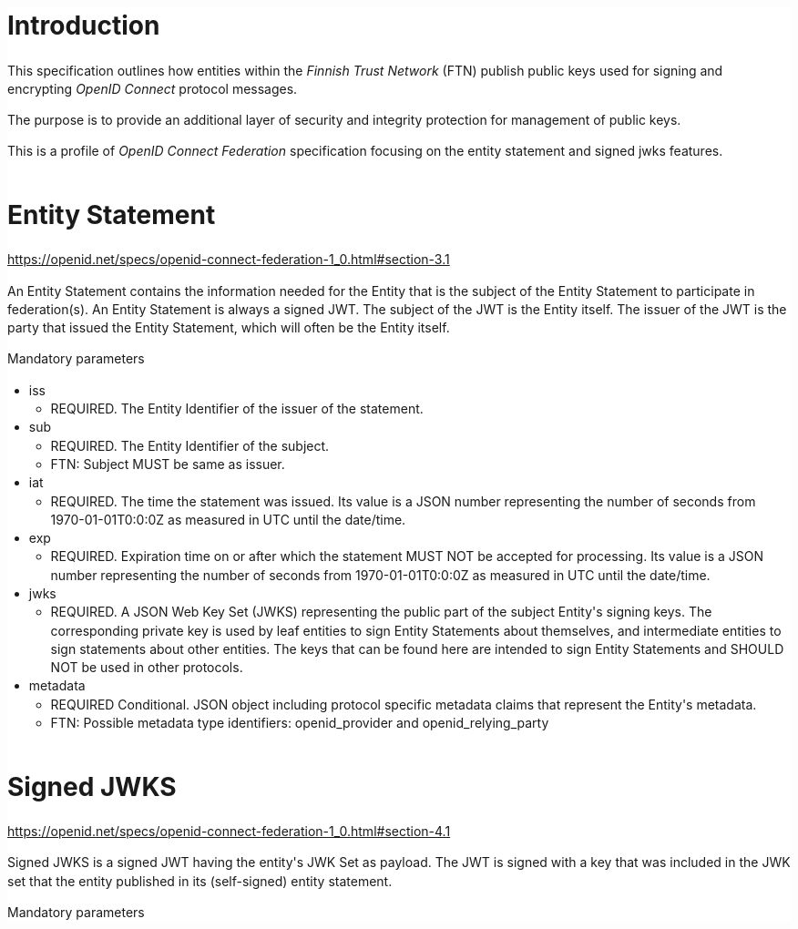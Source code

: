 # Introduction

This specification outlines how entities within the *Finnish Trust Network* (FTN) publish public keys used for signing and encrypting *OpenID Connect* protocol messages. 

The purpose is to provide an additional layer of security and integrity protection for management of public keys.

This is a profile of *OpenID Connect Federation* specification focusing on the entity statement and signed jwks features. 

# Entity Statement

https://openid.net/specs/openid-connect-federation-1_0.html#section-3.1 

An Entity Statement contains the information needed for the Entity that is the subject of the Entity Statement to participate in federation(s). An Entity Statement is always a signed JWT. The subject of the JWT is the Entity itself. The issuer of the JWT is the party that issued the Entity Statement, which will often be the Entity itself.  

Mandatory parameters

*	iss
    * REQUIRED. The Entity Identifier of the issuer of the statement.
*	sub
    *	REQUIRED. The Entity Identifier of the subject. 
    *	FTN: Subject MUST be same as issuer.
*	iat
    *	REQUIRED. The time the statement was issued. Its value is a JSON number representing the number of seconds from 1970-01-01T0:0:0Z as measured in UTC until the date/time.
*	exp
    *	REQUIRED. Expiration time on or after which the statement MUST NOT be accepted for processing. Its value is a JSON number representing the number of seconds from 1970-01-01T0:0:0Z as measured in UTC until the date/time.
*	jwks
    *	REQUIRED. A JSON Web Key Set (JWKS) representing the public part of the subject Entity's signing keys. The corresponding private key is used by leaf entities to sign Entity Statements about themselves, and intermediate entities to sign statements about other entities. The keys that can be found here are intended to sign Entity Statements and SHOULD NOT be used in other protocols.
*	metadata
    *	REQUIRED Conditional. JSON object including protocol specific metadata claims that represent the Entity's metadata.
    *	FTN: Possible metadata type identifiers: openid_provider and openid_relying_party

# Signed JWKS

https://openid.net/specs/openid-connect-federation-1_0.html#section-4.1 

Signed JWKS is a signed JWT having the entity's JWK Set as payload. The JWT is signed with a key that was included in the JWK set that the entity published in its (self-signed) entity statement.

Mandatory parameters
